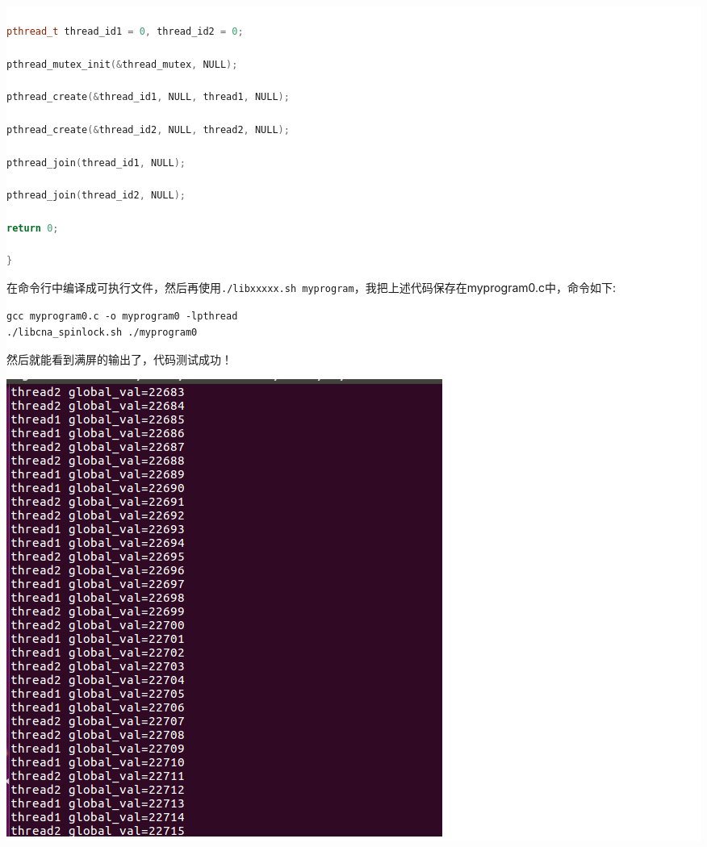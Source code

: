 ```c++

pthread_t thread_id1 = 0, thread_id2 = 0;

pthread_mutex_init(&thread_mutex, NULL);

pthread_create(&thread_id1, NULL, thread1, NULL);

pthread_create(&thread_id2, NULL, thread2, NULL);

pthread_join(thread_id1, NULL);

pthread_join(thread_id2, NULL);

return 0;

}
```

在命令行中编译成可执行文件，然后再使用`./libxxxxx.sh myprogram`，我把上述代码保存在myprogram0.c中，命令如下:

```shell
gcc myprogram0.c -o myprogram0 -lpthread
./libcna_spinlock.sh ./myprogram0
```

然后就能看到满屏的输出了，代码测试成功！

![image-20201121130905476](./image-20201121130905476.png)
